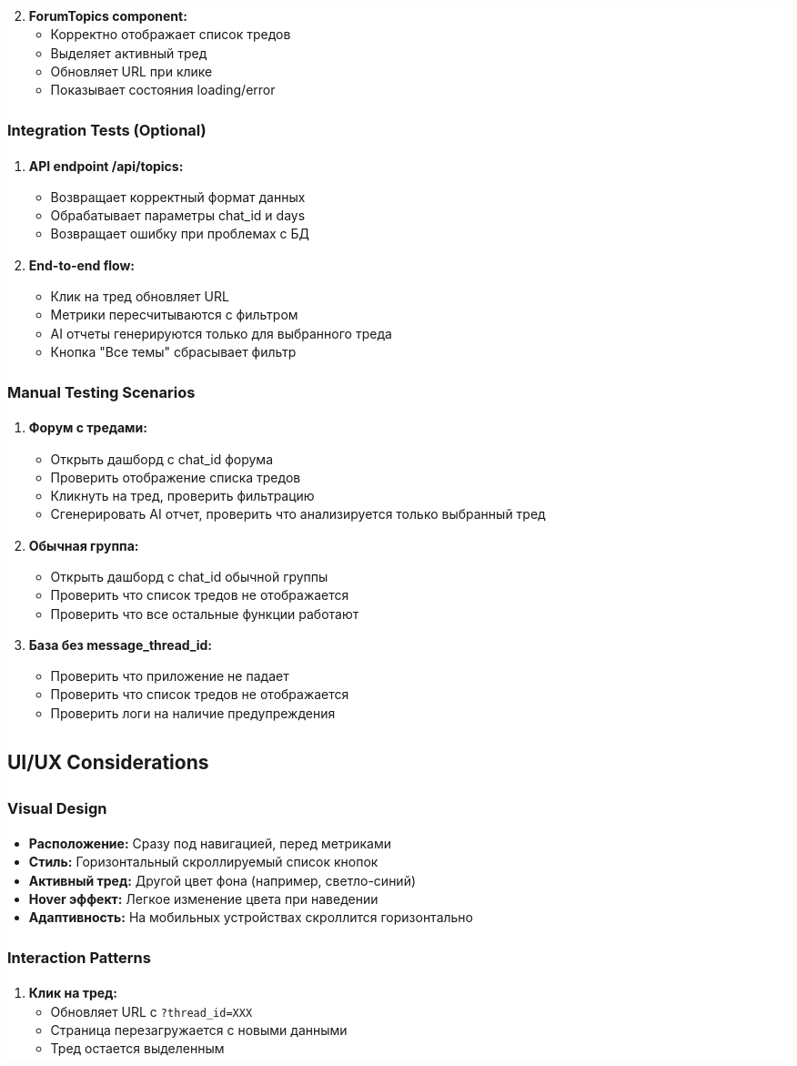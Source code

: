 2. **ForumTopics component:**
   - Корректно отображает список тредов
   - Выделяет активный тред
   - Обновляет URL при клике
   - Показывает состояния loading/error

### Integration Tests (Optional)

1. **API endpoint /api/topics:**
   - Возвращает корректный формат данных
   - Обрабатывает параметры chat_id и days
   - Возвращает ошибку при проблемах с БД

2. **End-to-end flow:**
   - Клик на тред обновляет URL
   - Метрики пересчитываются с фильтром
   - AI отчеты генерируются только для выбранного треда
   - Кнопка "Все темы" сбрасывает фильтр

### Manual Testing Scenarios

1. **Форум с тредами:**
   - Открыть дашборд с chat_id форума
   - Проверить отображение списка тредов
   - Кликнуть на тред, проверить фильтрацию
   - Сгенерировать AI отчет, проверить что анализируется только выбранный тред

2. **Обычная группа:**
   - Открыть дашборд с chat_id обычной группы
   - Проверить что список тредов не отображается
   - Проверить что все остальные функции работают

3. **База без message_thread_id:**
   - Проверить что приложение не падает
   - Проверить что список тредов не отображается
   - Проверить логи на наличие предупреждения

## UI/UX Considerations

### Visual Design

- **Расположение:** Сразу под навигацией, перед метриками
- **Стиль:** Горизонтальный скроллируемый список кнопок
- **Активный тред:** Другой цвет фона (например, светло-синий)
- **Hover эффект:** Легкое изменение цвета при наведении
- **Адаптивность:** На мобильных устройствах скроллится горизонтально

### Interaction Patterns

1. **Клик на тред:**
   - Обновляет URL с `?thread_id=XXX`
   - Страница перезагружается с новыми данными
   - Тред остается выделенным
